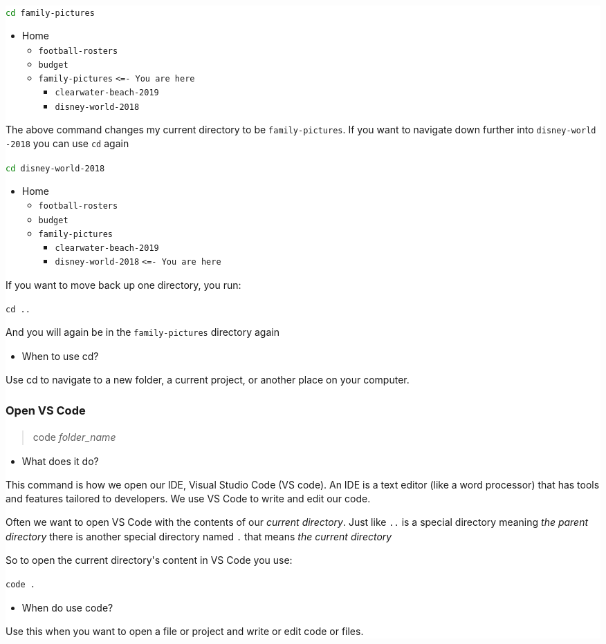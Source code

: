 ```sh
cd family-pictures
```

- Home
  - `football-rosters`
  - `budget`
  - `family-pictures` `<=- You are here`
    - `clearwater-beach-2019`
    - `disney-world-2018`

The above command changes my current directory to be `family-pictures`. If you want to navigate down further into `disney-world-2018` you can use `cd` again

```sh
cd disney-world-2018
```

- Home
  - `football-rosters`
  - `budget`
  - `family-pictures`
    - `clearwater-beach-2019`
    - `disney-world-2018` `<=- You are here`

If you want to move back up one directory, you run:

```shell
cd ..
```

And you will again be in the `family-pictures` directory again

- When to use cd?

Use cd to navigate to a new folder, a current project, or another place on your computer.

### Open VS Code

> code _folder_name_

- What does it do?

This command is how we open our IDE, Visual Studio Code (VS code). An IDE is a text editor (like a word processor) that has tools and features tailored to developers. We use VS Code to write and edit our code.

Often we want to open VS Code with the contents of our _current directory_. Just like `..` is a special directory meaning _the parent directory_ there is another special directory named `.` that means _the current directory_

So to open the current directory's content in VS Code you use:

```shell
code .
```

- When do use code?

Use this when you want to open a file or project and write or edit code or files.
